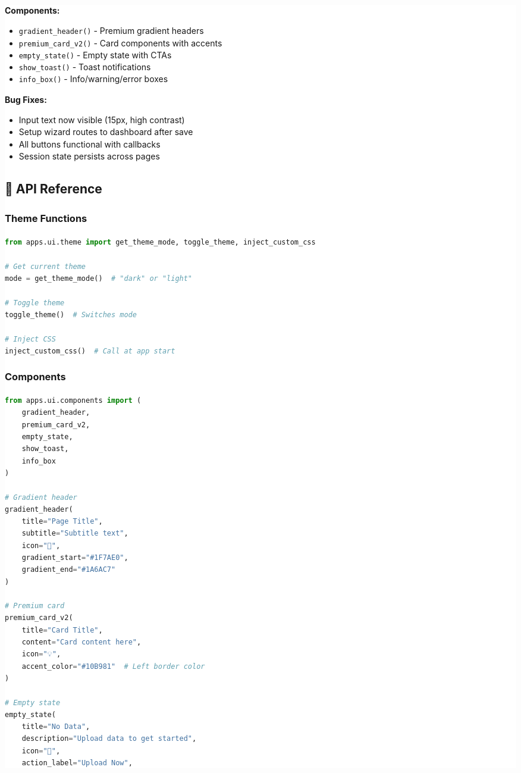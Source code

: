 **Components:**
- `gradient_header()` - Premium gradient headers
- `premium_card_v2()` - Card components with accents
- `empty_state()` - Empty state with CTAs
- `show_toast()` - Toast notifications
- `info_box()` - Info/warning/error boxes

**Bug Fixes:**
- Input text now visible (15px, high contrast)
- Setup wizard routes to dashboard after save
- All buttons functional with callbacks
- Session state persists across pages

## 📖 API Reference

### Theme Functions

```python
from apps.ui.theme import get_theme_mode, toggle_theme, inject_custom_css

# Get current theme
mode = get_theme_mode()  # "dark" or "light"

# Toggle theme
toggle_theme()  # Switches mode

# Inject CSS
inject_custom_css()  # Call at app start
```

### Components

```python
from apps.ui.components import (
    gradient_header,
    premium_card_v2,
    empty_state,
    show_toast,
    info_box
)

# Gradient header
gradient_header(
    title="Page Title",
    subtitle="Subtitle text",
    icon="🚀",
    gradient_start="#1F7AE0",
    gradient_end="#1A6AC7"
)

# Premium card
premium_card_v2(
    title="Card Title",
    content="Card content here",
    icon="💡",
    accent_color="#10B981"  # Left border color
)

# Empty state
empty_state(
    title="No Data",
    description="Upload data to get started",
    icon="📂",
    action_label="Upload Now",
```
